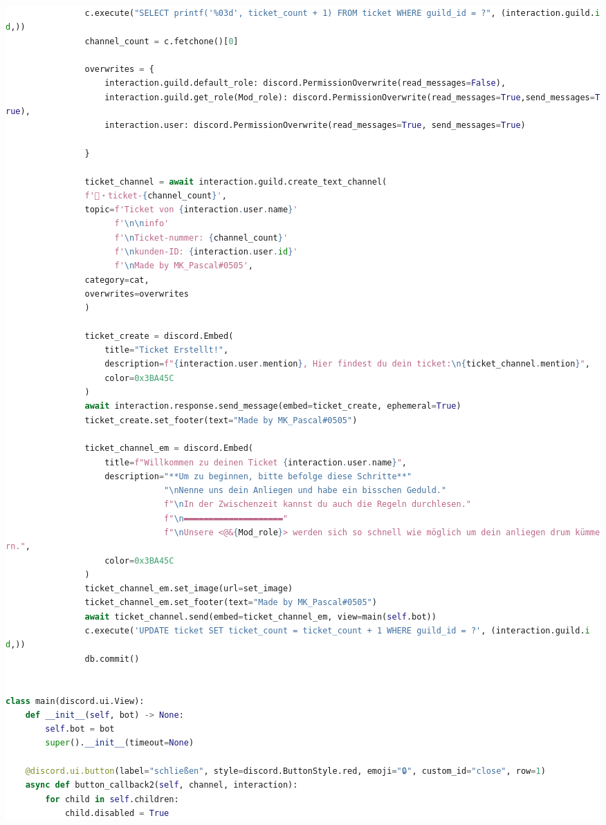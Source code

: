 ```py
                c.execute("SELECT printf('%03d', ticket_count + 1) FROM ticket WHERE guild_id = ?", (interaction.guild.id,))
                channel_count = c.fetchone()[0]

                overwrites = {
                    interaction.guild.default_role: discord.PermissionOverwrite(read_messages=False),
                    interaction.guild.get_role(Mod_role): discord.PermissionOverwrite(read_messages=True,send_messages=True),
                    interaction.user: discord.PermissionOverwrite(read_messages=True, send_messages=True)
                    
                }

                ticket_channel = await interaction.guild.create_text_channel(
                f'🎫・ticket-{channel_count}',
                topic=f'Ticket von {interaction.user.name}'
                      f'\n\ninfo'
                      f'\nTicket-nummer: {channel_count}'
                      f'\nkunden-ID: {interaction.user.id}'
                      f'\nMade by MK_Pascal#0505',
                category=cat,
                overwrites=overwrites
                )

                ticket_create = discord.Embed(
                    title="Ticket Erstellt!",
                    description=f"{interaction.user.mention}, Hier findest du dein ticket:\n{ticket_channel.mention}",
                    color=0x3BA45C
                )
                await interaction.response.send_message(embed=ticket_create, ephemeral=True)
                ticket_create.set_footer(text="Made by MK_Pascal#0505")

                ticket_channel_em = discord.Embed(
                    title=f"Willkommen zu deinen Ticket {interaction.user.name}",
                    description="**Um zu beginnen, bitte befolge diese Schritte**"
                                "\nNenne uns dein Anliegen und habe ein bisschen Geduld."
                                f"\nIn der Zwischenzeit kannst du auch die Regeln durchlesen."
                                f"\n▬▬▬▬▬▬▬▬▬▬▬▬▬▬▬▬▬▬▬▬"
                                f"\nUnsere <@&{Mod_role}> werden sich so schnell wie möglich um dein anliegen drum kümmern.",
                    color=0x3BA45C
                )
                ticket_channel_em.set_image(url=set_image)
                ticket_channel_em.set_footer(text="Made by MK_Pascal#0505")
                await ticket_channel.send(embed=ticket_channel_em, view=main(self.bot))
                c.execute('UPDATE ticket SET ticket_count = ticket_count + 1 WHERE guild_id = ?', (interaction.guild.id,))
                db.commit()


class main(discord.ui.View):
    def __init__(self, bot) -> None:
        self.bot = bot
        super().__init__(timeout=None)

    @discord.ui.button(label="schließen", style=discord.ButtonStyle.red, emoji="🔒", custom_id="close", row=1)
    async def button_callback2(self, channel, interaction):
        for child in self.children:
            child.disabled = True

```